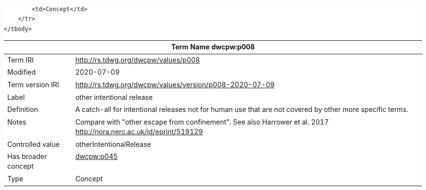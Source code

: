 			<td>Concept</td>
		</tr>
	</tbody>
</table>

<table>
	<thead>
		<tr>
			<th colspan="2"><a id="dwcpw_p008"></a>Term Name  dwcpw:p008</th>
		</tr>
	</thead>
	<tbody>
		<tr>
			<td>Term IRI</td>
			<td><a href="http://rs.tdwg.org/dwcpw/values/p008">http://rs.tdwg.org/dwcpw/values/p008</a></td>
		</tr>
		<tr>
			<td>Modified</td>
			<td>2020-07-09</td>
		</tr>
		<tr>
			<td>Term version IRI</td>
			<td><a href="http://rs.tdwg.org/dwcpw/values/version/p008-2020-07-09">http://rs.tdwg.org/dwcpw/values/version/p008-2020-07-09</a></td>
		</tr>
		<tr>
			<td>Label</td>
			<td>other intentional release</td>
		</tr>
		<tr>
			<td>Definition</td>
			<td>A catch-all for intentional releases not for human use that are not covered by other more specific terms.</td>
		</tr>
		<tr>
			<td>Notes</td>
			<td>Compare with "other escape from confinement". See also Harrower et al. 2017 <a href="http://nora.nerc.ac.uk/id/eprint/519129">http://nora.nerc.ac.uk/id/eprint/519129</a></td>
		</tr>
		<tr>
			<td>Controlled value</td>
			<td>otherIntentionalRelease</td>
		</tr>
		<tr>
			<td>Has broader concept</td>
			<td><a href="#dwcpw_p045">dwcpw:p045</a></td>
		</tr>
		<tr>
			<td>Type</td>
			<td>Concept</td>
		</tr>
	</tbody>
</table>
